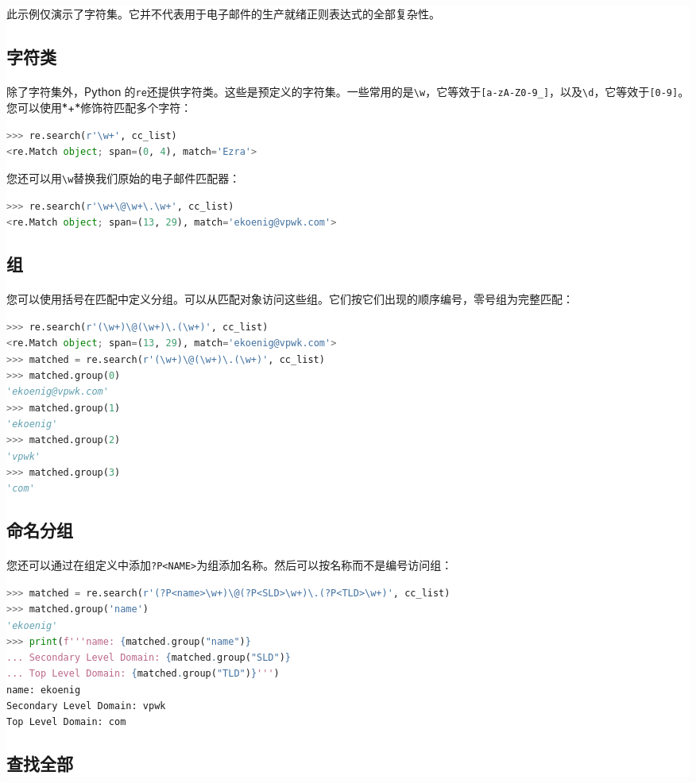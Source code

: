 此示例仅演示了字符集。它并不代表用于电子邮件的生产就绪正则表达式的全部复杂性。

## 字符类

除了字符集外，Python 的`re`还提供字符类。这些是预定义的字符集。一些常用的是`\w`，它等效于`[a-zA-Z0-9_]`，以及`\d`，它等效于`[0-9]`。您可以使用*+*修饰符匹配多个字符：

```py
>>> re.search(r'\w+', cc_list)
<re.Match object; span=(0, 4), match='Ezra'>
```

您还可以用`\w`替换我们原始的电子邮件匹配器：

```py
>>> re.search(r'\w+\@\w+\.\w+', cc_list)
<re.Match object; span=(13, 29), match='ekoenig@vpwk.com'>
```

## 组

您可以使用括号在匹配中定义分组。可以从匹配对象访问这些组。它们按它们出现的顺序编号，零号组为完整匹配：

```py
>>> re.search(r'(\w+)\@(\w+)\.(\w+)', cc_list)
<re.Match object; span=(13, 29), match='ekoenig@vpwk.com'>
>>> matched = re.search(r'(\w+)\@(\w+)\.(\w+)', cc_list)
>>> matched.group(0)
'ekoenig@vpwk.com'
>>> matched.group(1)
'ekoenig'
>>> matched.group(2)
'vpwk'
>>> matched.group(3)
'com'
```

## 命名分组

您还可以通过在组定义中添加`?P<NAME>`为组添加名称。然后可以按名称而不是编号访问组：

```py
>>> matched = re.search(r'(?P<name>\w+)\@(?P<SLD>\w+)\.(?P<TLD>\w+)', cc_list)
>>> matched.group('name')
'ekoenig'
>>> print(f'''name: {matched.group("name")}
... Secondary Level Domain: {matched.group("SLD")}
... Top Level Domain: {matched.group("TLD")}''')
name: ekoenig
Secondary Level Domain: vpwk
Top Level Domain: com
```

## 查找全部

